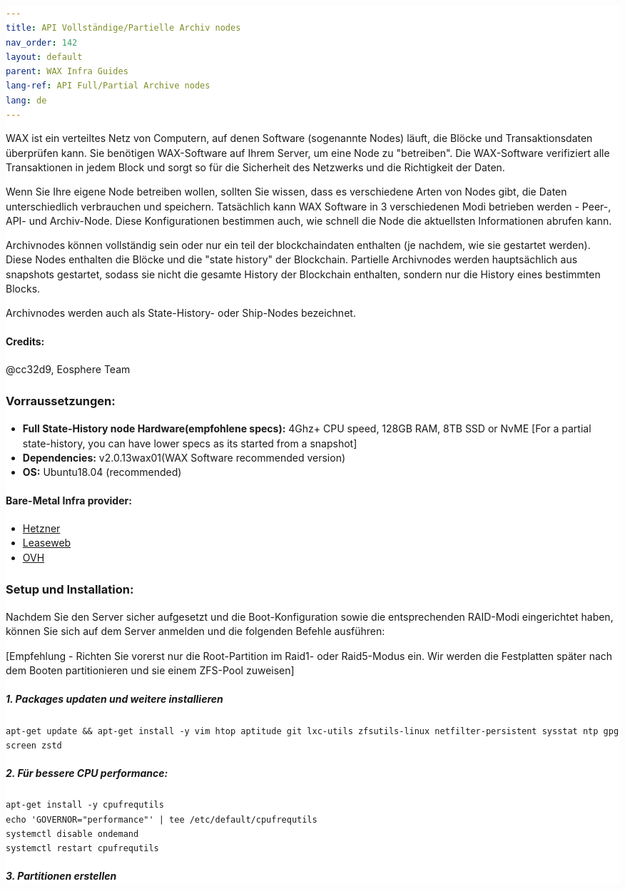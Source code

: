 ```yaml
---
title: API Vollständige/Partielle Archiv nodes
nav_order: 142
layout: default
parent: WAX Infra Guides
lang-ref: API Full/Partial Archive nodes
lang: de
---
```


WAX ist ein verteiltes Netz von Computern, auf denen Software (sogenannte Nodes) läuft, die Blöcke und Transaktionsdaten überprüfen kann. Sie benötigen WAX-Software auf Ihrem Server, um eine Node zu "betreiben". Die WAX-Software verifiziert alle Transaktionen in jedem Block und sorgt so für die Sicherheit des Netzwerks und die Richtigkeit der Daten.

Wenn Sie Ihre eigene Node betreiben wollen, sollten Sie wissen, dass es verschiedene Arten von Nodes gibt, die Daten unterschiedlich verbrauchen und speichern. Tatsächlich kann WAX Software in 3 verschiedenen Modi betrieben werden - Peer-, API- und Archiv-Node. Diese Konfigurationen bestimmen auch, wie schnell die Node die aktuellsten Informationen abrufen kann.

Archivnodes können vollständig sein oder nur ein teil der blockchaindaten enthalten (je nachdem, wie sie gestartet werden). Diese Nodes enthalten die Blöcke und die "state history" der Blockchain. Partielle Archivnodes werden hauptsächlich aus snapshots gestartet, sodass sie nicht die gesamte History der Blockchain enthalten, sondern nur die History eines bestimmten Blocks.

Archivnodes werden auch als State-History- oder Ship-Nodes bezeichnet.


#### Credits:
@cc32d9, Eosphere Team

### Vorraussetzungen:

- **Full State-History node Hardware(empfohlene specs):** 4Ghz+ CPU speed, 128GB RAM, 8TB SSD or NvME [For a partial state-history, you can have lower specs as its started from a snapshot]
- **Dependencies:** v2.0.13wax01(WAX Software recommended version)
- **OS:** Ubuntu18.04 (recommended)

#### Bare-Metal Infra provider:

- [Hetzner](https://www.hetzner.com/de/dedicated-rootserver?country=de "Hetzner")
- [Leaseweb](https://www.leaseweb.com/de/dedizierte-server#DE "Leaseweb")
- [OVH](https://www.ovhcloud.com/de/bare-metal/ "OVH")

### Setup und Installation:

Nachdem Sie den Server sicher aufgesetzt und die Boot-Konfiguration sowie die entsprechenden RAID-Modi eingerichtet haben, können Sie sich auf dem Server anmelden und die folgenden Befehle ausführen:

[Empfehlung - Richten Sie vorerst nur die Root-Partition im Raid1- oder Raid5-Modus ein. Wir werden die Festplatten später nach dem Booten partitionieren und sie einem ZFS-Pool zuweisen]

##### 1. Packages updaten und weitere installieren
```
apt-get update && apt-get install -y vim htop aptitude git lxc-utils zfsutils-linux netfilter-persistent sysstat ntp gpg screen zstd
```
##### 2. Für bessere CPU performance:
```
apt-get install -y cpufrequtils
echo 'GOVERNOR="performance"' | tee /etc/default/cpufrequtils
systemctl disable ondemand
systemctl restart cpufrequtils
```
##### 3. Partitionen erstellen